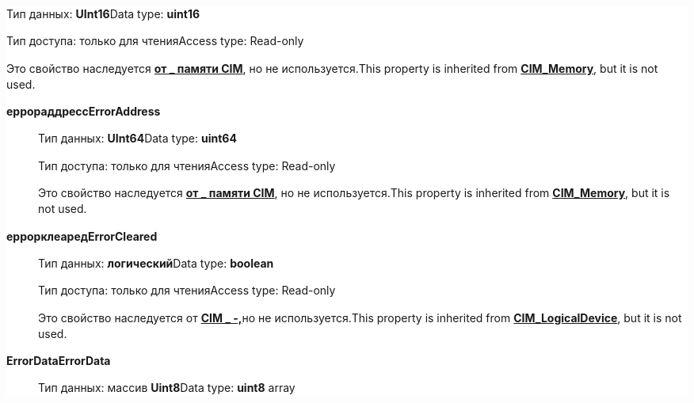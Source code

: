 <span data-ttu-id="e5252-283">Тип данных: **UInt16**</span><span class="sxs-lookup"><span data-stu-id="e5252-283">Data type: **uint16**</span></span>
</dt> <dt>

<span data-ttu-id="e5252-284">Тип доступа: только для чтения</span><span class="sxs-lookup"><span data-stu-id="e5252-284">Access type: Read-only</span></span>
</dt> </dl>

<span data-ttu-id="e5252-285">Это свойство наследуется [**от \_ памяти CIM**](/windows/desktop/CIMWin32Prov/cim-memory), но не используется.</span><span class="sxs-lookup"><span data-stu-id="e5252-285">This property is inherited from [**CIM\_Memory**](/windows/desktop/CIMWin32Prov/cim-memory), but it is not used.</span></span>

</dd> <dt>

<span data-ttu-id="e5252-286">**еррораддресс**</span><span class="sxs-lookup"><span data-stu-id="e5252-286">**ErrorAddress**</span></span>
</dt> <dd> <dl> <dt>

<span data-ttu-id="e5252-287">Тип данных: **UInt64**</span><span class="sxs-lookup"><span data-stu-id="e5252-287">Data type: **uint64**</span></span>
</dt> <dt>

<span data-ttu-id="e5252-288">Тип доступа: только для чтения</span><span class="sxs-lookup"><span data-stu-id="e5252-288">Access type: Read-only</span></span>
</dt> </dl>

<span data-ttu-id="e5252-289">Это свойство наследуется [**от \_ памяти CIM**](/windows/desktop/CIMWin32Prov/cim-memory), но не используется.</span><span class="sxs-lookup"><span data-stu-id="e5252-289">This property is inherited from [**CIM\_Memory**](/windows/desktop/CIMWin32Prov/cim-memory), but it is not used.</span></span>

</dd> <dt>

<span data-ttu-id="e5252-290">**еррорклеаред**</span><span class="sxs-lookup"><span data-stu-id="e5252-290">**ErrorCleared**</span></span>
</dt> <dd> <dl> <dt>

<span data-ttu-id="e5252-291">Тип данных: **логический**</span><span class="sxs-lookup"><span data-stu-id="e5252-291">Data type: **boolean**</span></span>
</dt> <dt>

<span data-ttu-id="e5252-292">Тип доступа: только для чтения</span><span class="sxs-lookup"><span data-stu-id="e5252-292">Access type: Read-only</span></span>
</dt> </dl>

<span data-ttu-id="e5252-293">Это свойство наследуется от [**CIM \_ -,**](/windows/desktop/CIMWin32Prov/cim-logicaldevice)но не используется.</span><span class="sxs-lookup"><span data-stu-id="e5252-293">This property is inherited from [**CIM\_LogicalDevice**](/windows/desktop/CIMWin32Prov/cim-logicaldevice), but it is not used.</span></span>

</dd> <dt>

<span data-ttu-id="e5252-294">**ErrorData**</span><span class="sxs-lookup"><span data-stu-id="e5252-294">**ErrorData**</span></span>
</dt> <dd> <dl> <dt>

<span data-ttu-id="e5252-295">Тип данных: массив **Uint8**</span><span class="sxs-lookup"><span data-stu-id="e5252-295">Data type: **uint8** array</span></span>
</dt> <dt>
